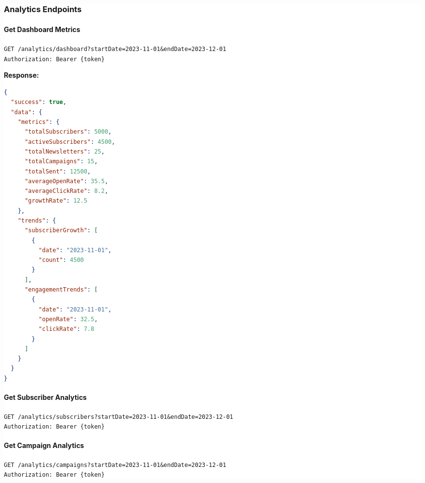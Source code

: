 ### Analytics Endpoints

#### Get Dashboard Metrics
```http
GET /analytics/dashboard?startDate=2023-11-01&endDate=2023-12-01
Authorization: Bearer {token}
```

**Response:**
```json
{
  "success": true,
  "data": {
    "metrics": {
      "totalSubscribers": 5000,
      "activeSubscribers": 4500,
      "totalNewsletters": 25,
      "totalCampaigns": 15,
      "totalSent": 12500,
      "averageOpenRate": 35.5,
      "averageClickRate": 8.2,
      "growthRate": 12.5
    },
    "trends": {
      "subscriberGrowth": [
        {
          "date": "2023-11-01",
          "count": 4500
        }
      ],
      "engagementTrends": [
        {
          "date": "2023-11-01",
          "openRate": 32.5,
          "clickRate": 7.8
        }
      ]
    }
  }
}
```

#### Get Subscriber Analytics
```http
GET /analytics/subscribers?startDate=2023-11-01&endDate=2023-12-01
Authorization: Bearer {token}
```

#### Get Campaign Analytics
```http
GET /analytics/campaigns?startDate=2023-11-01&endDate=2023-12-01
Authorization: Bearer {token}
```
